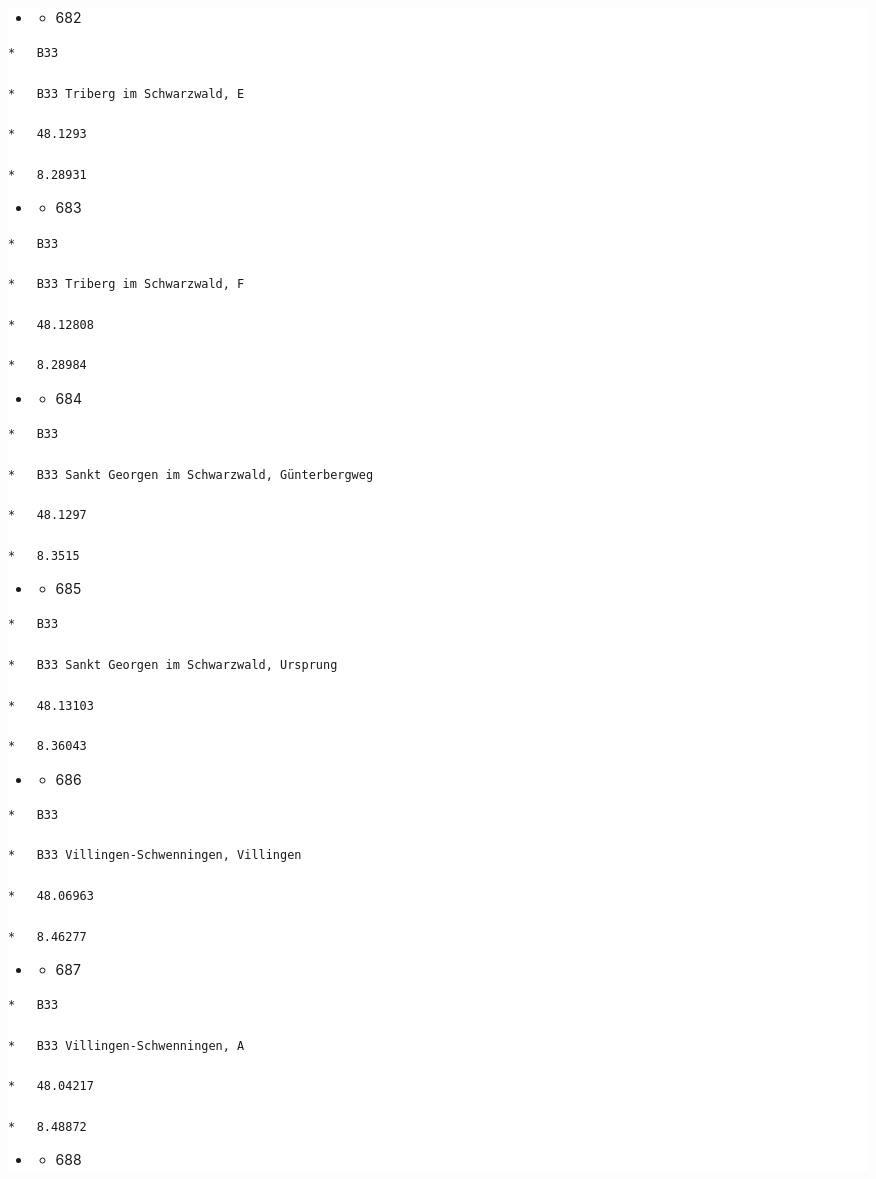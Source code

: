 
*    *   682

    *   B33

    *   B33 Triberg im Schwarzwald, E

    *   48.1293

    *   8.28931


*    *   683

    *   B33

    *   B33 Triberg im Schwarzwald, F

    *   48.12808

    *   8.28984


*    *   684

    *   B33

    *   B33 Sankt Georgen im Schwarzwald, Günterbergweg

    *   48.1297

    *   8.3515


*    *   685

    *   B33

    *   B33 Sankt Georgen im Schwarzwald, Ursprung

    *   48.13103

    *   8.36043


*    *   686

    *   B33

    *   B33 Villingen-Schwenningen, Villingen

    *   48.06963

    *   8.46277


*    *   687

    *   B33

    *   B33 Villingen-Schwenningen, A

    *   48.04217

    *   8.48872


*    *   688
